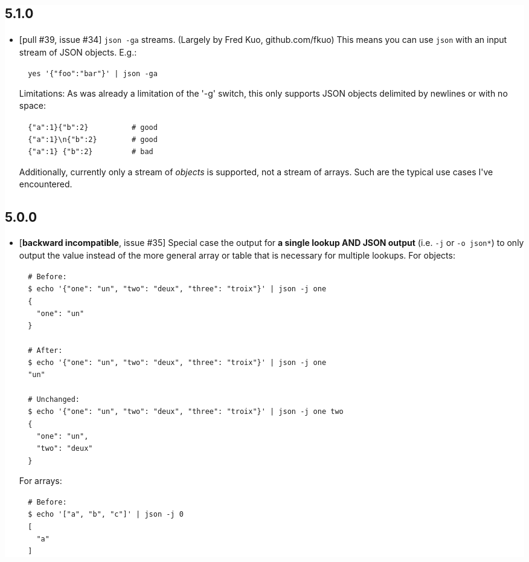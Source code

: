 
## 5.1.0

- [pull #39, issue #34] `json -ga` streams. (Largely by Fred Kuo, github.com/fkuo)
  This means you can use `json` with an input stream of JSON objects. E.g.:

        yes '{"foo":"bar"}' | json -ga

  Limitations: As was already a limitation of the '-g' switch, this only
  supports JSON objects delimited by newlines or with no space:

        {"a":1}{"b":2}          # good
        {"a":1}\n{"b":2}        # good
        {"a":1} {"b":2}         # bad

  Additionally, currently only a stream of *objects* is supported, not
  a stream of arrays. Such are the typical use cases I've encountered.


## 5.0.0

- [**backward incompatible**, issue #35] Special case the output for **a single
  lookup AND JSON output** (i.e. `-j` or `-o json*`) to only output the value
  instead of the more general array or table that is necessary for multiple
  lookups. For objects:

        # Before:
        $ echo '{"one": "un", "two": "deux", "three": "troix"}' | json -j one
        {
          "one": "un"
        }

        # After:
        $ echo '{"one": "un", "two": "deux", "three": "troix"}' | json -j one
        "un"

        # Unchanged:
        $ echo '{"one": "un", "two": "deux", "three": "troix"}' | json -j one two
        {
          "one": "un",
          "two": "deux"
        }

  For arrays:

        # Before:
        $ echo '["a", "b", "c"]' | json -j 0
        [
          "a"
        ]
